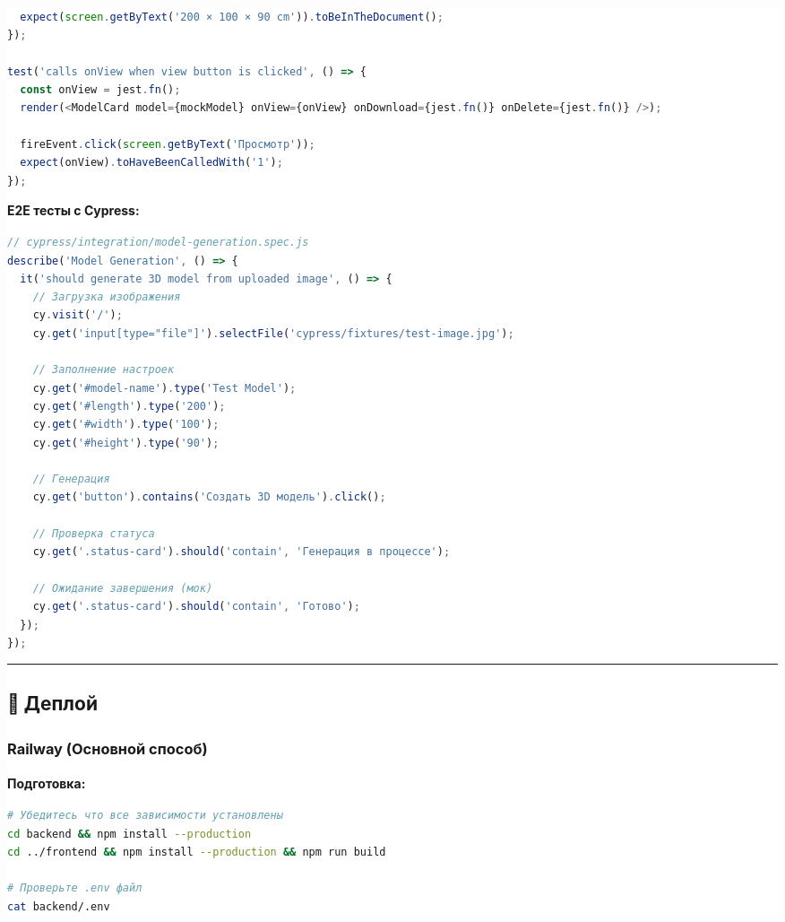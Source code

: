 ```javascript
  expect(screen.getByText('200 × 100 × 90 cm')).toBeInTheDocument();
});

test('calls onView when view button is clicked', () => {
  const onView = jest.fn();
  render(<ModelCard model={mockModel} onView={onView} onDownload={jest.fn()} onDelete={jest.fn()} />);

  fireEvent.click(screen.getByText('Просмотр'));
  expect(onView).toHaveBeenCalledWith('1');
});
```

**E2E тесты с Cypress:**

```javascript
// cypress/integration/model-generation.spec.js
describe('Model Generation', () => {
  it('should generate 3D model from uploaded image', () => {
    // Загрузка изображения
    cy.visit('/');
    cy.get('input[type="file"]').selectFile('cypress/fixtures/test-image.jpg');

    // Заполнение настроек
    cy.get('#model-name').type('Test Model');
    cy.get('#length').type('200');
    cy.get('#width').type('100');
    cy.get('#height').type('90');

    // Генерация
    cy.get('button').contains('Создать 3D модель').click();

    // Проверка статуса
    cy.get('.status-card').should('contain', 'Генерация в процессе');

    // Ожидание завершения (мок)
    cy.get('.status-card').should('contain', 'Готово');
  });
});
```

---

## 🚀 Деплой

### Railway (Основной способ)

**Подготовка:**
```bash
# Убедитесь что все зависимости установлены
cd backend && npm install --production
cd ../frontend && npm install --production && npm run build

# Проверьте .env файл
cat backend/.env
```
